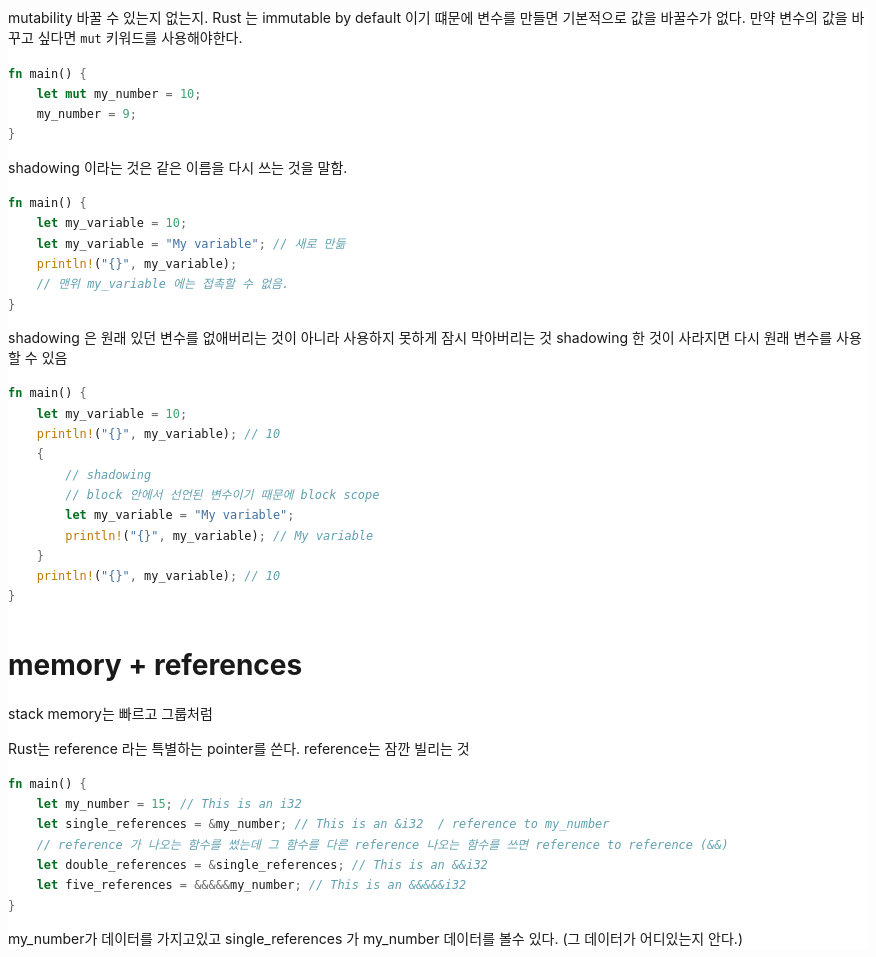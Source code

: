 mutability 바꿀 수 있는지 없는지.
Rust 는 immutable by default 이기 떄문에 변수를 만들면 기본적으로 값을 바꿀수가 없다.
만약 변수의 값을 바꾸고 싶다면 `mut` 키워드를 사용해야한다.

```rust
fn main() {
    let mut my_number = 10;
    my_number = 9;
}
```

shadowing 이라는 것은 같은 이름을 다시 쓰는 것을 말함.

```rust
fn main() {
    let my_variable = 10;
    let my_variable = "My variable"; // 새로 만듦
    println!("{}", my_variable);
    // 맨위 my_variable 에는 접촉할 수 없음.
}
```

shadowing 은 원래 있던 변수를 없애버리는 것이 아니라 사용하지 못하게
잠시 막아버리는 것 shadowing 한 것이 사라지면 다시 원래 변수를 사용할 수 있음

```rust
fn main() {
    let my_variable = 10;
    println!("{}", my_variable); // 10
    {
        // shadowing
        // block 안에서 선언된 변수이기 때문에 block scope 
        let my_variable = "My variable";
        println!("{}", my_variable); // My variable
    }
    println!("{}", my_variable); // 10
}
```

# memory + references

stack memory는 빠르고 그룹처럼

Rust는 reference 라는 특별하는 pointer를 쓴다. reference는 잠깐 빌리는 것

```rust
fn main() {
    let my_number = 15; // This is an i32
    let single_references = &my_number; // This is an &i32  / reference to my_number
    // reference 가 나오는 함수를 썼는데 그 함수를 다른 reference 나오는 함수를 쓰면 reference to reference (&&) 
    let double_references = &single_references; // This is an &&i32
    let five_references = &&&&&my_number; // This is an &&&&&i32
}
```

my_number가 데이터를 가지고있고 single_references 가 my_number 데이터를 볼수 있다. (그 데이터가 어디있는지 안다.)
